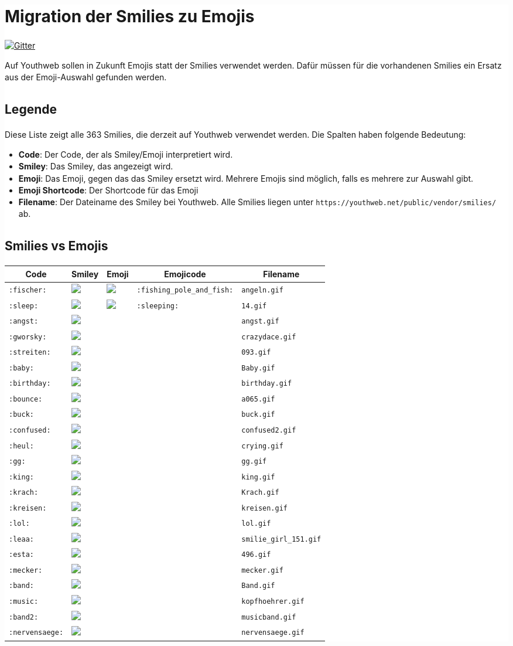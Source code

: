 # Migration der Smilies zu Emojis

[![Gitter](https://badges.gitter.im/Join%20Chat.svg)](https://gitter.im/youthweb/smiley-emoji-migration?utm_source=badge&utm_medium=badge&utm_campaign=pr-badge&utm_content=badge)

Auf Youthweb sollen in Zukunft Emojis statt der Smilies verwendet werden. Dafür müssen für die vorhandenen Smilies ein Ersatz aus der Emoji-Auswahl gefunden werden.

## Legende

Diese Liste zeigt alle 363 Smilies, die derzeit auf Youthweb verwendet werden. Die Spalten haben folgende Bedeutung:

* **Code**: Der Code, der als Smiley/Emoji interpretiert wird.
* **Smiley**: Das Smiley, das angezeigt wird.
* **Emoji**: Das Emoji, gegen das das Smiley ersetzt wird. Mehrere Emojis sind möglich, falls es mehrere zur Auswahl gibt.
* **Emoji Shortcode**: Der Shortcode für das Emoji
* **Filename**: Der Dateiname des Smiley bei Youthweb. Alle Smilies liegen unter `https://youthweb.net/public/vendor/smilies/` ab.

## Smilies vs Emojis

Code | Smiley | Emoji | Emojicode | Filename
-----|--------|-------|-----------|---------
`:fischer:` | <img src="https://youthweb.net/public/vendor/smilies/angeln.gif" /> | <img src="http://cdn.jsdelivr.net/emojione/assets/png/1F3A3.png?v=1.2.4" /> | `:fishing_pole_and_fish:` | `angeln.gif`
`:sleep:` | <img src="https://youthweb.net/public/vendor/smilies/14.gif" /> | <img src="http://cdn.jsdelivr.net/emojione/assets/png/1F634.png?v=1.2.4" /> | `:sleeping:` | `14.gif`
`:angst:` | <img src="https://youthweb.net/public/vendor/smilies/angst.gif" /> |  |  | `angst.gif`
`:gworsky:` | <img src="https://youthweb.net/public/vendor/smilies/crazydace.gif" /> |  |  | `crazydace.gif`
`:streiten:` | <img src="https://youthweb.net/public/vendor/smilies/093.gif" /> |  |  | `093.gif`
`:baby:` | <img src="https://youthweb.net/public/vendor/smilies/Baby.gif" /> |  |  | `Baby.gif`
`:birthday:` | <img src="https://youthweb.net/public/vendor/smilies/birthday.gif" /> |  |  | `birthday.gif`
`:bounce:` | <img src="https://youthweb.net/public/vendor/smilies/a065.gif" /> |  |  | `a065.gif`
`:buck:` | <img src="https://youthweb.net/public/vendor/smilies/buck.gif" /> |  |  | `buck.gif`
`:confused:` | <img src="https://youthweb.net/public/vendor/smilies/confused2.gif" /> |  |  | `confused2.gif`
`:heul:` | <img src="https://youthweb.net/public/vendor/smilies/crying.gif" /> |  |  | `crying.gif`
`:gg:` | <img src="https://youthweb.net/public/vendor/smilies/gg.gif" /> |  |  | `gg.gif`
`:king:` | <img src="https://youthweb.net/public/vendor/smilies/king.gif" /> |  |  | `king.gif`
`:krach:` | <img src="https://youthweb.net/public/vendor/smilies/Krach.gif" /> |  |  | `Krach.gif`
`:kreisen:` | <img src="https://youthweb.net/public/vendor/smilies/kreisen.gif" /> |  |  | `kreisen.gif`
`:lol:` | <img src="https://youthweb.net/public/vendor/smilies/lol.gif" /> |  |  | `lol.gif`
`:leaa:` | <img src="https://youthweb.net/public/vendor/smilies/smilie_girl_151.gif" /> |  |  | `smilie_girl_151.gif`
`:esta:` | <img src="https://youthweb.net/public/vendor/smilies/496.gif" /> |  |  | `496.gif`
`:mecker:` | <img src="https://youthweb.net/public/vendor/smilies/mecker.gif" /> |  |  | `mecker.gif`
`:band:` | <img src="https://youthweb.net/public/vendor/smilies/Band.gif" /> |  |  | `Band.gif`
`:music:` | <img src="https://youthweb.net/public/vendor/smilies/kopfhoehrer.gif" /> |  |  | `kopfhoehrer.gif`
`:band2:` | <img src="https://youthweb.net/public/vendor/smilies/musicband.gif" /> |  |  | `musicband.gif`
`:nervensaege:` | <img src="https://youthweb.net/public/vendor/smilies/nervensaege.gif" /> |  |  | `nervensaege.gif`